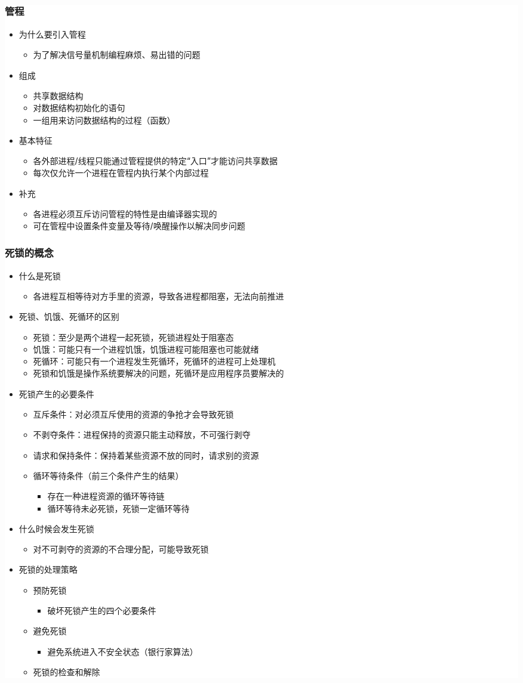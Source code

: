 ### 管程

- 为什么要引入管程

	- 为了解决信号量机制编程麻烦、易出错的问题

- 组成

	- 共享数据结构
	- 对数据结构初始化的语句
	- 一组用来访问数据结构的过程（函数）

- 基本特征

	- 各外部进程/线程只能通过管程提供的特定“入口”才能访问共享数据
	- 每次仅允许一个进程在管程内执行某个内部过程

- 补充

	- 各进程必须互斥访问管程的特性是由编译器实现的
	- 可在管程中设置条件变量及等待/唤醒操作以解决同步问题

### 死锁的概念

- 什么是死锁

	- 各进程互相等待对方手里的资源，导致各进程都阻塞，无法向前推进

- 死锁、饥饿、死循环的区别

	- 死锁：至少是两个进程一起死锁，死锁进程处于阻塞态
	- 饥饿：可能只有一个进程饥饿，饥饿进程可能阻塞也可能就绪
	- 死循环：可能只有一个进程发生死循环，死循环的进程可上处理机
	- 死锁和饥饿是操作系统要解决的问题，死循环是应用程序员要解决的

- 死锁产生的必要条件

	- 互斥条件：对必须互斥使用的资源的争抢才会导致死锁
	- 不剥夺条件：进程保持的资源只能主动释放，不可强行剥夺
	- 请求和保持条件：保持着某些资源不放的同时，请求别的资源
	- 循环等待条件（前三个条件产生的结果）

		- 存在一种进程资源的循环等待链
		- 循环等待未必死锁，死锁一定循环等待

- 什么时候会发生死锁

	- 对不可剥夺的资源的不合理分配，可能导致死锁

- 死锁的处理策略

	- 预防死锁

		- 破坏死锁产生的四个必要条件

	- 避免死锁

		- 避免系统进入不安全状态（银行家算法）

	- 死锁的检查和解除
